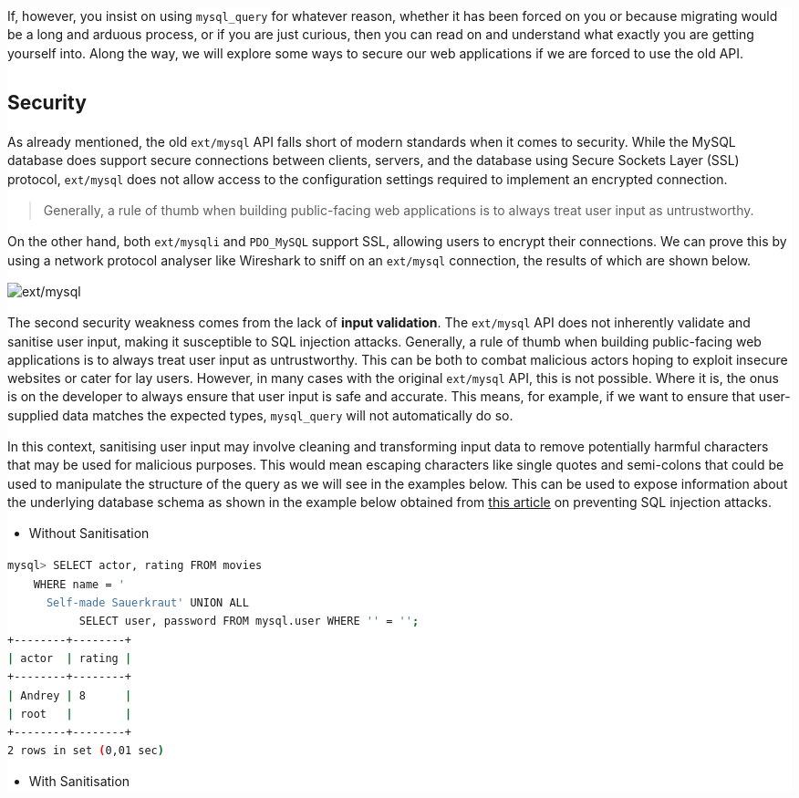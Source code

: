 If, however, you insist on using `mysql_query` for whatever reason, whether it has been forced on you or because migrating would be a long and arduous process, or if you are just curious, then you can read on and understand what exactly you are getting yourself into. Along the way, we will explore some ways to secure our web applications if we are forced to use the old API.

## Security

As already mentioned, the old `ext/mysql` API falls short of modern standards when it comes to security. While the MySQL database does support secure connections between clients, servers, and the database using Secure Sockets Layer (SSL) protocol, `ext/mysql` does not allow access to the configuration settings required to implement an encrypted connection.

> Generally, a rule of thumb when building public-facing web applications is to always treat user input as untrustworthy.

On the other hand, both `ext/mysqli` and `PDO_MySQL` support SSL, allowing users to encrypt their connections. We can prove this by using a network protocol analyser like Wireshark to sniff on an `ext/mysql` connection, the results of which are shown below.

![ext/mysql](https://res.cloudinary.com/ta1da-cloud/image/upload/v1697805578/realm/essays/mysql_query_nljxas.png)

The second security weakness comes from the lack of **input validation**. The `ext/mysql` API does not inherently validate and sanitise user input, making it susceptible to SQL injection attacks. Generally, a rule of thumb when building public-facing web applications is to always treat user input as untrustworthy. This can be both to combat malicious actors hoping to exploit insecure websites or cater for lay users. However, in many cases with the original `ext/mysql` API, this is not possible. Where it is, the onus is on the developer to always ensure that user input is safe and accurate. This means, for example, if we want to ensure that user-supplied data matches the expected types, `mysql_query` will not automatically do so.

In this context, sanitising user input may involve cleaning and transforming input data to remove potentially harmful characters that may be used for malicious purposes. This would mean escaping characters like single quotes and semi-colons that could be used to manipulate the structure of the query as we will see in the examples below. This can be used to expose information about the underlying database schema as shown in the example below obtained from [this article](http://blog.ulf-wendel.de/2012/not-only-sql-injection-i-dont-trust-you/) on preventing SQL injection attacks.

- Without Sanitisation

```bash
mysql> SELECT actor, rating FROM movies
    WHERE name = '
      Self-made Sauerkraut' UNION ALL
           SELECT user, password FROM mysql.user WHERE '' = '';
+--------+--------+
| actor  | rating |
+--------+--------+
| Andrey | 8      |
| root   |        |
+--------+--------+
2 rows in set (0,01 sec)
```

- With Sanitisation

